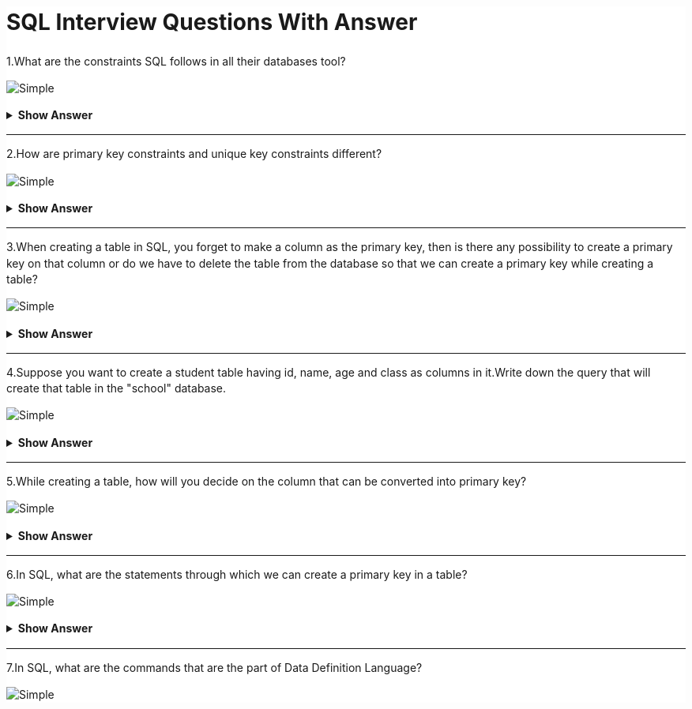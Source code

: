 
# SQL Interview Questions With Answer

1.What are the constraints SQL follows in all their databases tool?

![Simple](https://raw.githubusercontent.com/revaturelabs/interviewquestions/aef8eff919a3b083089641381ed9a9101ed21fba/ComplexityTags/simple%20(2).svg)  

<details markdown="1"><summary> <b>Show Answer</b> </summary></details>

---

2.How are primary key constraints and unique key constraints different? 

![Simple](https://raw.githubusercontent.com/revaturelabs/interviewquestions/aef8eff919a3b083089641381ed9a9101ed21fba/ComplexityTags/simple%20(2).svg)  

<details markdown="1"><summary> <b>Show Answer</b> </summary></details>

---

3.When creating a table in SQL, you forget to make a column as the primary key, then is there any possibility to create a primary key on that column or do we have to delete the table from the database so that we can create a primary key while creating a table?

![Simple](https://raw.githubusercontent.com/revaturelabs/interviewquestions/aef8eff919a3b083089641381ed9a9101ed21fba/ComplexityTags/simple%20(2).svg)  

<details markdown="1"><summary> <b>Show Answer</b> </summary></details>

---

4.Suppose you want to create a student table having id, name, age and class as columns in it.Write down the query that will create that table in the "school" database.

![Simple](https://raw.githubusercontent.com/revaturelabs/interviewquestions/aef8eff919a3b083089641381ed9a9101ed21fba/ComplexityTags/simple%20(2).svg)  

<details markdown="1"><summary> <b>Show Answer</b> </summary></details>

---

5.While creating a table, how will you decide on the column that can be converted into primary key?

![Simple](https://raw.githubusercontent.com/revaturelabs/interviewquestions/aef8eff919a3b083089641381ed9a9101ed21fba/ComplexityTags/simple%20(2).svg)  

<details markdown="1"><summary> <b>Show Answer</b> </summary></details>

--- 

6.In SQL, what are the statements through which we can create a primary key in a table?

![Simple](https://raw.githubusercontent.com/revaturelabs/interviewquestions/aef8eff919a3b083089641381ed9a9101ed21fba/ComplexityTags/simple%20(2).svg)  

<details markdown="1"><summary> <b>Show Answer</b> </summary></details>

---

7.In SQL, what are the commands that are the part of Data Definition Language?

![Simple](https://raw.githubusercontent.com/revaturelabs/interviewquestions/aef8eff919a3b083089641381ed9a9101ed21fba/ComplexityTags/simple%20(2).svg)  
